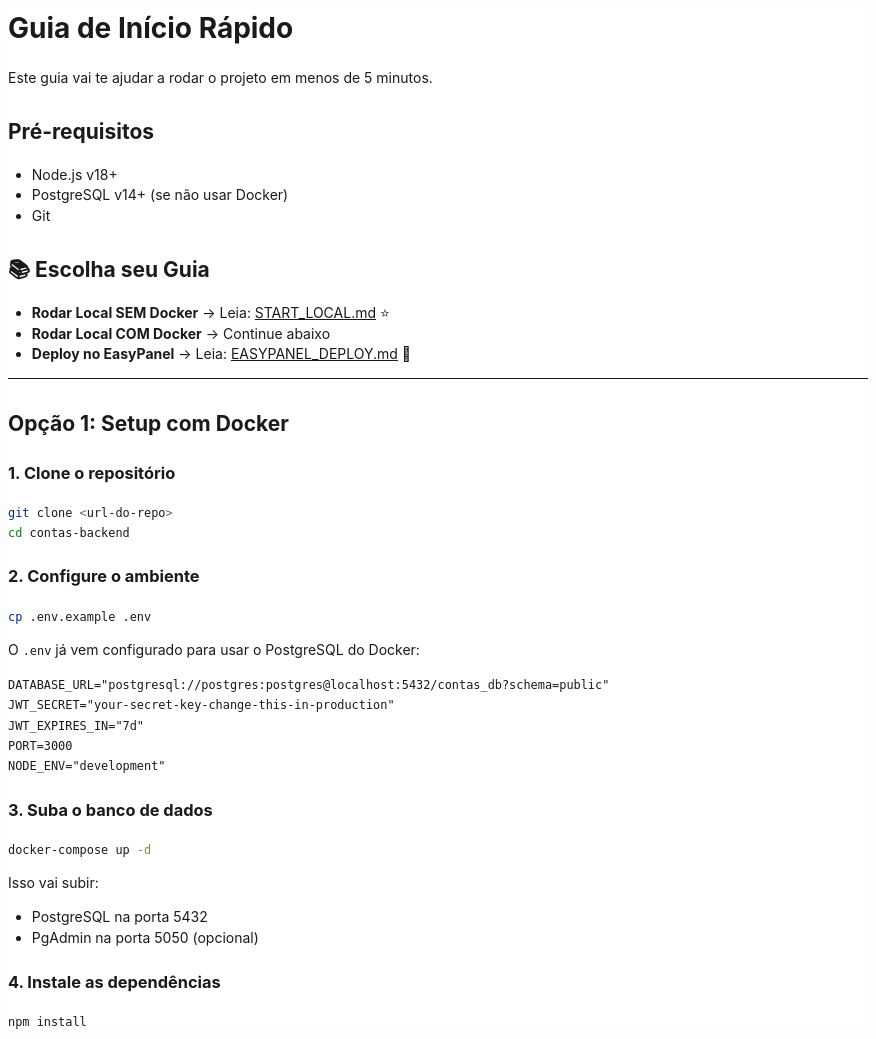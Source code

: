 # Guia de Início Rápido

Este guia vai te ajudar a rodar o projeto em menos de 5 minutos.

## Pré-requisitos

- Node.js v18+
- PostgreSQL v14+ (se não usar Docker)
- Git

## 📚 Escolha seu Guia

- **Rodar Local SEM Docker** → Leia: [START_LOCAL.md](START_LOCAL.md) ⭐
- **Rodar Local COM Docker** → Continue abaixo
- **Deploy no EasyPanel** → Leia: [EASYPANEL_DEPLOY.md](EASYPANEL_DEPLOY.md) 🚀

---

## Opção 1: Setup com Docker

### 1. Clone o repositório
```bash
git clone <url-do-repo>
cd contas-backend
```

### 2. Configure o ambiente
```bash
cp .env.example .env
```

O `.env` já vem configurado para usar o PostgreSQL do Docker:
```env
DATABASE_URL="postgresql://postgres:postgres@localhost:5432/contas_db?schema=public"
JWT_SECRET="your-secret-key-change-this-in-production"
JWT_EXPIRES_IN="7d"
PORT=3000
NODE_ENV="development"
```

### 3. Suba o banco de dados
```bash
docker-compose up -d
```

Isso vai subir:
- PostgreSQL na porta 5432
- PgAdmin na porta 5050 (opcional)

### 4. Instale as dependências
```bash
npm install
```
